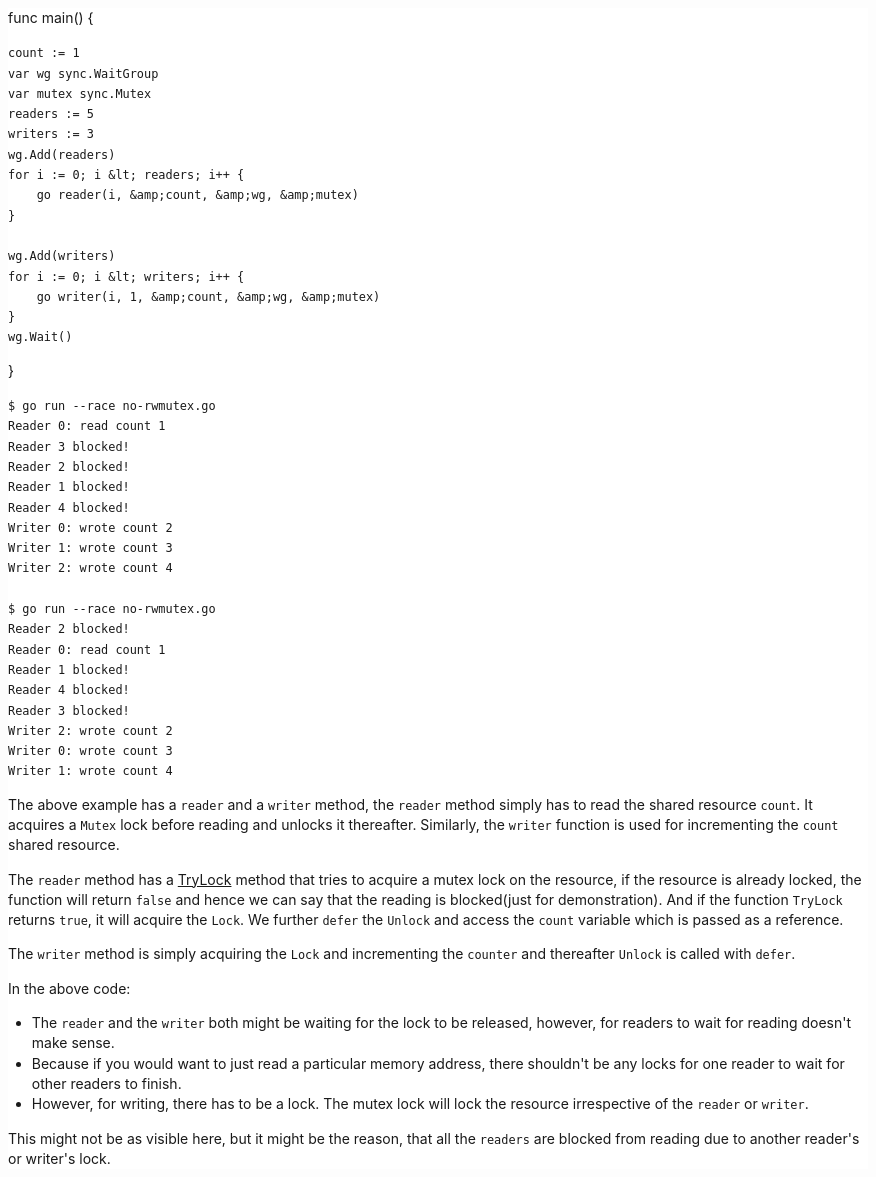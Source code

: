 func main() {

	count := 1
	var wg sync.WaitGroup
	var mutex sync.Mutex
    readers := 5
    writers := 3
	wg.Add(readers)
	for i := 0; i &lt; readers; i++ {
		go reader(i, &amp;count, &amp;wg, &amp;mutex)
	}

	wg.Add(writers)
	for i := 0; i &lt; writers; i++ {
		go writer(i, 1, &amp;count, &amp;wg, &amp;mutex)
	}
	wg.Wait()

}
</code></pre>
<pre><code class="language-bash">$ go run --race no-rwmutex.go 
Reader 0: read count 1
Reader 3 blocked!
Reader 2 blocked!
Reader 1 blocked!
Reader 4 blocked!
Writer 0: wrote count 2
Writer 1: wrote count 3
Writer 2: wrote count 4

$ go run --race no-rwmutex.go 
Reader 2 blocked!
Reader 0: read count 1
Reader 1 blocked!
Reader 4 blocked!
Reader 3 blocked!
Writer 2: wrote count 2
Writer 0: wrote count 3
Writer 1: wrote count 4
</code></pre>
<p>The above example has a <code>reader</code> and a <code>writer</code> method, the <code>reader</code> method simply has to read the shared resource <code>count</code>. It acquires a <code>Mutex</code> lock before reading and unlocks it thereafter. Similarly, the <code>writer</code> function is used for incrementing the <code>count</code> shared resource.</p>
<p>The <code>reader</code> method has a <a href="https://pkg.go.dev/sync#Mutex.TryLock">TryLock</a> method that tries to acquire a mutex lock on the resource, if the resource is already locked, the function will return <code>false</code> and hence we can say that the reading is blocked(just for demonstration). And if the function <code>TryLock</code> returns <code>true</code>, it will acquire the <code>Lock</code>. We further <code>defer</code> the <code>Unlock</code> and access the <code>count</code> variable which is passed as a reference.</p>
<p>The <code>writer</code> method is simply acquiring the <code>Lock</code> and incrementing the <code>counter</code> and thereafter <code>Unlock</code> is called with <code>defer</code>.</p>
<p>In the above code:</p>
<ul>
<li>The <code>reader</code> and the <code>writer</code> both might be waiting for the lock to be released, however, for readers to wait for reading doesn't make sense.</li>
<li>Because if you would want to just read a particular memory address, there shouldn't be any locks for one reader to wait for other readers to finish.</li>
<li>However, for writing, there has to be a lock. The mutex lock will lock the resource irrespective of the <code>reader</code> or <code>writer</code>.</li>
</ul>
<p>This might not be as visible here, but it might be the reason, that all the <code>readers</code> are blocked from reading due to another reader's or writer's lock.</p>